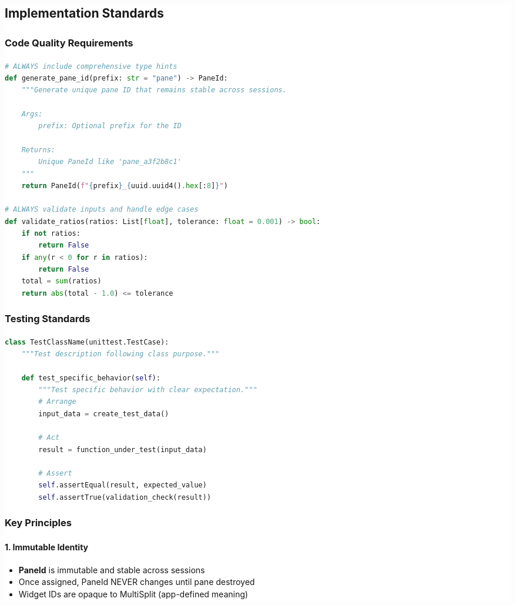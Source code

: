 
## Implementation Standards

### Code Quality Requirements
```python
# ALWAYS include comprehensive type hints
def generate_pane_id(prefix: str = "pane") -> PaneId:
    """Generate unique pane ID that remains stable across sessions.

    Args:
        prefix: Optional prefix for the ID

    Returns:
        Unique PaneId like 'pane_a3f2b8c1'
    """
    return PaneId(f"{prefix}_{uuid.uuid4().hex[:8]}")

# ALWAYS validate inputs and handle edge cases
def validate_ratios(ratios: List[float], tolerance: float = 0.001) -> bool:
    if not ratios:
        return False
    if any(r < 0 for r in ratios):
        return False
    total = sum(ratios)
    return abs(total - 1.0) <= tolerance
```

### Testing Standards
```python
class TestClassName(unittest.TestCase):
    """Test description following class purpose."""

    def test_specific_behavior(self):
        """Test specific behavior with clear expectation."""
        # Arrange
        input_data = create_test_data()

        # Act
        result = function_under_test(input_data)

        # Assert
        self.assertEqual(result, expected_value)
        self.assertTrue(validation_check(result))
```

### Key Principles

#### 1. Immutable Identity
- **PaneId** is immutable and stable across sessions
- Once assigned, PaneId NEVER changes until pane destroyed
- Widget IDs are opaque to MultiSplit (app-defined meaning)
